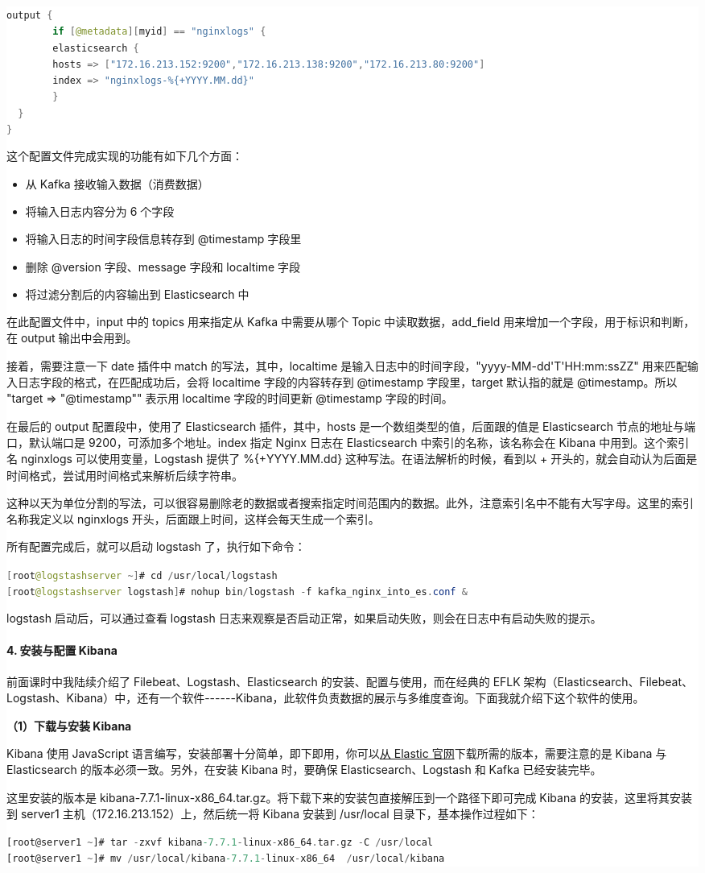 ```java
output { 
        if [@metadata][myid] == "nginxlogs" {
        elasticsearch {
        hosts => ["172.16.213.152:9200","172.16.213.138:9200","172.16.213.80:9200"]
        index => "nginxlogs-%{+YYYY.MM.dd}"
        } 
  }
}
```

这个配置文件完成实现的功能有如下几个方面：

* 从 Kafka 接收输入数据（消费数据）

* 将输入日志内容分为 6 个字段

* 将输入日志的时间字段信息转存到 @timestamp 字段里

* 删除 @version 字段、message 字段和 localtime 字段

* 将过滤分割后的内容输出到 Elasticsearch 中

在此配置文件中，input 中的 topics 用来指定从 Kafka 中需要从哪个 Topic 中读取数据，add_field 用来增加一个字段，用于标识和判断，在 output 输出中会用到。

接着，需要注意一下 date 插件中 match 的写法，其中，localtime 是输入日志中的时间字段，"yyyy-MM-dd'T'HH:mm:ssZZ" 用来匹配输入日志字段的格式，在匹配成功后，会将 localtime 字段的内容转存到 @timestamp 字段里，target 默认指的就是 @timestamp。所以 "target =\> "@timestamp"" 表示用 localtime 字段的时间更新 @timestamp 字段的时间。

在最后的 output 配置段中，使用了 Elasticsearch 插件，其中，hosts 是一个数组类型的值，后面跟的值是 Elasticsearch 节点的地址与端口，默认端口是 9200，可添加多个地址。index 指定 Nginx 日志在 Elasticsearch 中索引的名称，该名称会在 Kibana 中用到。这个索引名 nginxlogs 可以使用变量，Logstash 提供了 %{+YYYY.MM.dd} 这种写法。在语法解析的时候，看到以 + 开头的，就会自动认为后面是时间格式，尝试用时间格式来解析后续字符串。

这种以天为单位分割的写法，可以很容易删除老的数据或者搜索指定时间范围内的数据。此外，注意索引名中不能有大写字母。这里的索引名称我定义以 nginxlogs 开头，后面跟上时间，这样会每天生成一个索引。

所有配置完成后，就可以启动 logstash 了，执行如下命令：

```java
[root@logstashserver ~]# cd /usr/local/logstash
[root@logstashserver logstash]# nohup bin/logstash -f kafka_nginx_into_es.conf &
```

logstash 启动后，可以通过查看 logstash 日志来观察是否启动正常，如果启动失败，则会在日志中有启动失败的提示。

#### 4. 安装与配置 Kibana

前面课时中我陆续介绍了 Filebeat、Logstash、Elasticsearch 的安装、配置与使用，而在经典的 EFLK 架构（Elasticsearch、Filebeat、Logstash、Kibana）中，还有一个软件------Kibana，此软件负责数据的展示与多维度查询。下面我就介绍下这个软件的使用。

**（1）下载与安装 Kibana**

Kibana 使用 JavaScript 语言编写，安装部署十分简单，即下即用，你可以[从 Elastic 官网](https://www.elastic.co/cn/downloads/kibana)下载所需的版本，需要注意的是 Kibana 与 Elasticsearch 的版本必须一致。另外，在安装 Kibana 时，要确保 Elasticsearch、Logstash 和 Kafka 已经安装完毕。

这里安装的版本是 kibana-7.7.1-linux-x86_64.tar.gz。将下载下来的安装包直接解压到一个路径下即可完成 Kibana 的安装，这里将其安装到 server1 主机（172.16.213.152）上，然后统一将 Kibana 安装到 /usr/local 目录下，基本操作过程如下：

```dart
[root@server1 ~]# tar -zxvf kibana-7.7.1-linux-x86_64.tar.gz -C /usr/local
[root@server1 ~]# mv /usr/local/kibana-7.7.1-linux-x86_64  /usr/local/kibana
```
